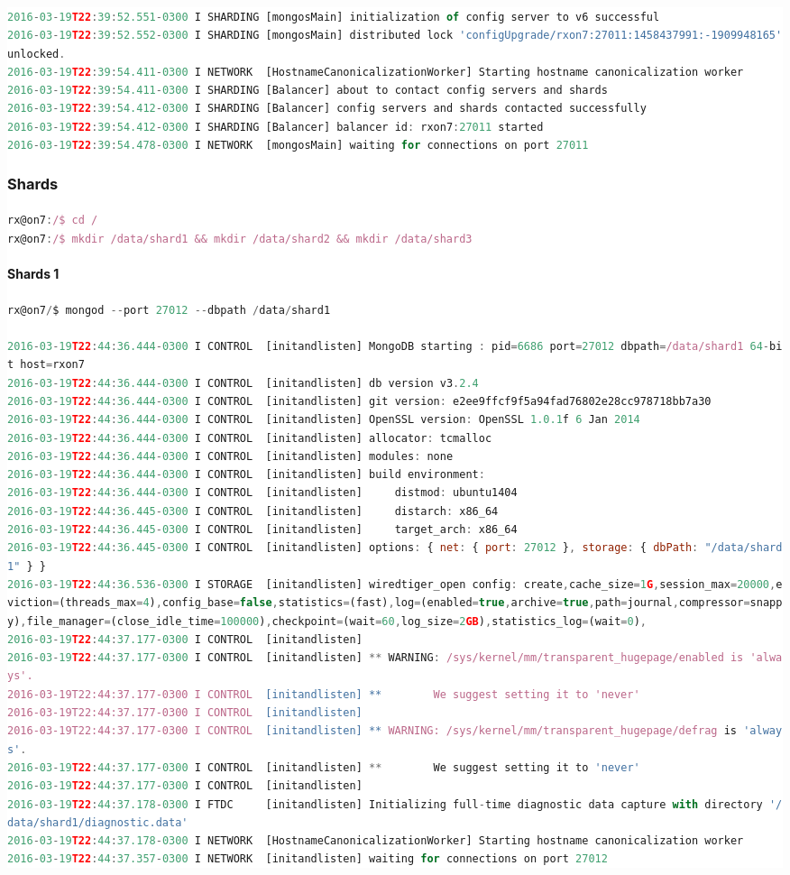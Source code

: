 ``` js
2016-03-19T22:39:52.551-0300 I SHARDING [mongosMain] initialization of config server to v6 successful
2016-03-19T22:39:52.552-0300 I SHARDING [mongosMain] distributed lock 'configUpgrade/rxon7:27011:1458437991:-1909948165' unlocked. 
2016-03-19T22:39:54.411-0300 I NETWORK  [HostnameCanonicalizationWorker] Starting hostname canonicalization worker
2016-03-19T22:39:54.411-0300 I SHARDING [Balancer] about to contact config servers and shards
2016-03-19T22:39:54.412-0300 I SHARDING [Balancer] config servers and shards contacted successfully
2016-03-19T22:39:54.412-0300 I SHARDING [Balancer] balancer id: rxon7:27011 started
2016-03-19T22:39:54.478-0300 I NETWORK  [mongosMain] waiting for connections on port 27011
```
### Shards
``` js
rx@on7:/$ cd /
rx@on7:/$ mkdir /data/shard1 && mkdir /data/shard2 && mkdir /data/shard3
```

#### Shards 1
``` js
rx@on7/$ mongod --port 27012 --dbpath /data/shard1

2016-03-19T22:44:36.444-0300 I CONTROL  [initandlisten] MongoDB starting : pid=6686 port=27012 dbpath=/data/shard1 64-bit host=rxon7
2016-03-19T22:44:36.444-0300 I CONTROL  [initandlisten] db version v3.2.4
2016-03-19T22:44:36.444-0300 I CONTROL  [initandlisten] git version: e2ee9ffcf9f5a94fad76802e28cc978718bb7a30
2016-03-19T22:44:36.444-0300 I CONTROL  [initandlisten] OpenSSL version: OpenSSL 1.0.1f 6 Jan 2014
2016-03-19T22:44:36.444-0300 I CONTROL  [initandlisten] allocator: tcmalloc
2016-03-19T22:44:36.444-0300 I CONTROL  [initandlisten] modules: none
2016-03-19T22:44:36.444-0300 I CONTROL  [initandlisten] build environment:
2016-03-19T22:44:36.444-0300 I CONTROL  [initandlisten]     distmod: ubuntu1404
2016-03-19T22:44:36.445-0300 I CONTROL  [initandlisten]     distarch: x86_64
2016-03-19T22:44:36.445-0300 I CONTROL  [initandlisten]     target_arch: x86_64
2016-03-19T22:44:36.445-0300 I CONTROL  [initandlisten] options: { net: { port: 27012 }, storage: { dbPath: "/data/shard1" } }
2016-03-19T22:44:36.536-0300 I STORAGE  [initandlisten] wiredtiger_open config: create,cache_size=1G,session_max=20000,eviction=(threads_max=4),config_base=false,statistics=(fast),log=(enabled=true,archive=true,path=journal,compressor=snappy),file_manager=(close_idle_time=100000),checkpoint=(wait=60,log_size=2GB),statistics_log=(wait=0),
2016-03-19T22:44:37.177-0300 I CONTROL  [initandlisten] 
2016-03-19T22:44:37.177-0300 I CONTROL  [initandlisten] ** WARNING: /sys/kernel/mm/transparent_hugepage/enabled is 'always'.
2016-03-19T22:44:37.177-0300 I CONTROL  [initandlisten] **        We suggest setting it to 'never'
2016-03-19T22:44:37.177-0300 I CONTROL  [initandlisten] 
2016-03-19T22:44:37.177-0300 I CONTROL  [initandlisten] ** WARNING: /sys/kernel/mm/transparent_hugepage/defrag is 'always'.
2016-03-19T22:44:37.177-0300 I CONTROL  [initandlisten] **        We suggest setting it to 'never'
2016-03-19T22:44:37.177-0300 I CONTROL  [initandlisten] 
2016-03-19T22:44:37.178-0300 I FTDC     [initandlisten] Initializing full-time diagnostic data capture with directory '/data/shard1/diagnostic.data'
2016-03-19T22:44:37.178-0300 I NETWORK  [HostnameCanonicalizationWorker] Starting hostname canonicalization worker
2016-03-19T22:44:37.357-0300 I NETWORK  [initandlisten] waiting for connections on port 27012
```
